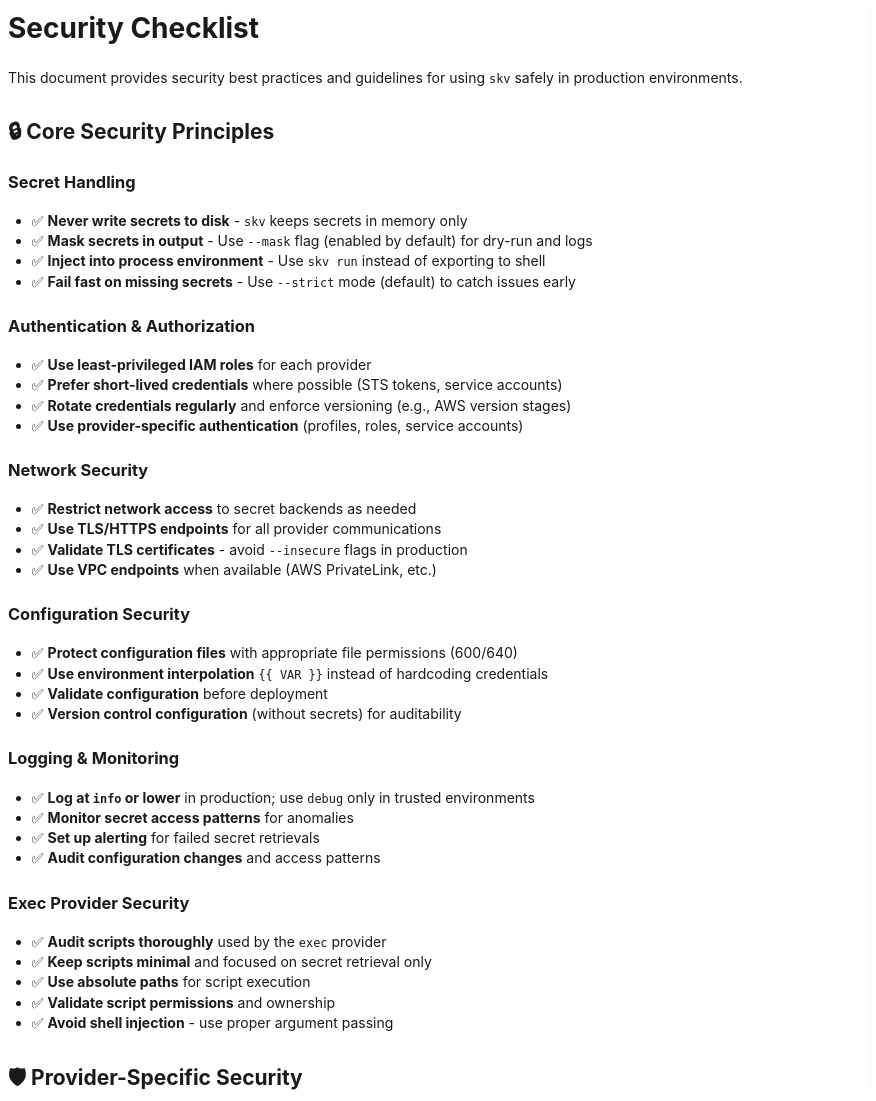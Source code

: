 # Security Checklist

This document provides security best practices and guidelines for using `skv` safely in production environments.

## 🔒 Core Security Principles

### Secret Handling

- ✅ **Never write secrets to disk** - `skv` keeps secrets in memory only
- ✅ **Mask secrets in output** - Use `--mask` flag (enabled by default) for dry-run and logs
- ✅ **Inject into process environment** - Use `skv run` instead of exporting to shell
- ✅ **Fail fast on missing secrets** - Use `--strict` mode (default) to catch issues early

### Authentication & Authorization

- ✅ **Use least-privileged IAM roles** for each provider
- ✅ **Prefer short-lived credentials** where possible (STS tokens, service accounts)
- ✅ **Rotate credentials regularly** and enforce versioning (e.g., AWS version stages)
- ✅ **Use provider-specific authentication** (profiles, roles, service accounts)

### Network Security

- ✅ **Restrict network access** to secret backends as needed
- ✅ **Use TLS/HTTPS endpoints** for all provider communications
- ✅ **Validate TLS certificates** - avoid `--insecure` flags in production
- ✅ **Use VPC endpoints** when available (AWS PrivateLink, etc.)

### Configuration Security

- ✅ **Protect configuration files** with appropriate file permissions (600/640)
- ✅ **Use environment interpolation** `{{ VAR }}` instead of hardcoding credentials
- ✅ **Validate configuration** before deployment
- ✅ **Version control configuration** (without secrets) for auditability

### Logging & Monitoring

- ✅ **Log at `info` or lower** in production; use `debug` only in trusted environments
- ✅ **Monitor secret access patterns** for anomalies
- ✅ **Set up alerting** for failed secret retrievals
- ✅ **Audit configuration changes** and access patterns

### Exec Provider Security

- ✅ **Audit scripts thoroughly** used by the `exec` provider
- ✅ **Keep scripts minimal** and focused on secret retrieval only
- ✅ **Use absolute paths** for script execution
- ✅ **Validate script permissions** and ownership
- ✅ **Avoid shell injection** - use proper argument passing

## 🛡️ Provider-Specific Security
